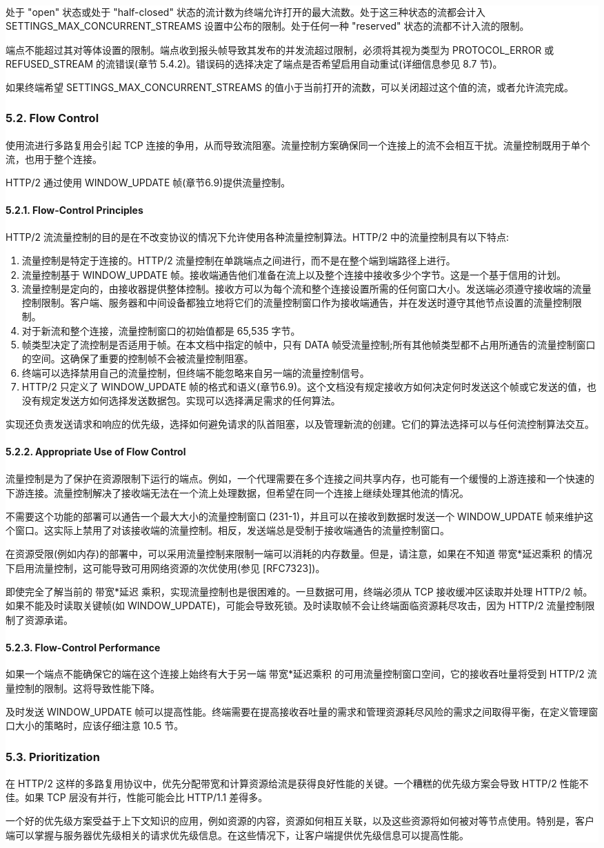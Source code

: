 处于 "open" 状态或处于 "half-closed" 状态的流计数为终端允许打开的最大流数。处于这三种状态的流都会计入 SETTINGS_MAX_CONCURRENT_STREAMS 设置中公布的限制。处于任何一种 "reserved" 状态的流都不计入流的限制。

端点不能超过其对等体设置的限制。端点收到报头帧导致其发布的并发流超过限制，必须将其视为类型为 PROTOCOL_ERROR 或 REFUSED_STREAM 的流错误(章节 5.4.2)。错误码的选择决定了端点是否希望启用自动重试(详细信息参见 8.7 节)。

如果终端希望 SETTINGS_MAX_CONCURRENT_STREAMS 的值小于当前打开的流数，可以关闭超过这个值的流，或者允许流完成。

### 5.2. Flow Control

使用流进行多路复用会引起 TCP 连接的争用，从而导致流阻塞。流量控制方案确保同一个连接上的流不会相互干扰。流量控制既用于单个流，也用于整个连接。

HTTP/2 通过使用 WINDOW_UPDATE 帧(章节6.9)提供流量控制。

#### 5.2.1. Flow-Control Principles

HTTP/2 流流量控制的目的是在不改变协议的情况下允许使用各种流量控制算法。HTTP/2 中的流量控制具有以下特点:

1. 流量控制是特定于连接的。HTTP/2 流量控制在单跳端点之间进行，而不是在整个端到端路径上进行。
2. 流量控制基于 WINDOW_UPDATE 帧。接收端通告他们准备在流上以及整个连接中接收多少个字节。这是一个基于信用的计划。
3. 流量控制是定向的，由接收器提供整体控制。接收方可以为每个流和整个连接设置所需的任何窗口大小。发送端必须遵守接收端的流量控制限制。客户端、服务器和中间设备都独立地将它们的流量控制窗口作为接收端通告，并在发送时遵守其他节点设置的流量控制限制。
4. 对于新流和整个连接，流量控制窗口的初始值都是 65,535 字节。
5. 帧类型决定了流控制是否适用于帧。在本文档中指定的帧中，只有 DATA 帧受流量控制;所有其他帧类型都不占用所通告的流量控制窗口的空间。这确保了重要的控制帧不会被流量控制阻塞。
6. 终端可以选择禁用自己的流量控制，但终端不能忽略来自另一端的流量控制信号。
7. HTTP/2 只定义了 WINDOW_UPDATE 帧的格式和语义(章节6.9)。这个文档没有规定接收方如何决定何时发送这个帧或它发送的值，也没有规定发送方如何选择发送数据包。实现可以选择满足需求的任何算法。

实现还负责发送请求和响应的优先级，选择如何避免请求的队首阻塞，以及管理新流的创建。它们的算法选择可以与任何流控制算法交互。

#### 5.2.2. Appropriate Use of Flow Control

流量控制是为了保护在资源限制下运行的端点。例如，一个代理需要在多个连接之间共享内存，也可能有一个缓慢的上游连接和一个快速的下游连接。流量控制解决了接收端无法在一个流上处理数据，但希望在同一个连接上继续处理其他流的情况。

不需要这个功能的部署可以通告一个最大大小的流量控制窗口 (231-1)，并且可以在接收到数据时发送一个 WINDOW_UPDATE 帧来维护这个窗口。这实际上禁用了对该接收端的流量控制。相反，发送端总是受制于接收端通告的流量控制窗口。

在资源受限(例如内存)的部署中，可以采用流量控制来限制一端可以消耗的内存数量。但是，请注意，如果在不知道 带宽*延迟乘积 的情况下启用流量控制，这可能导致可用网络资源的次优使用(参见 [RFC7323])。

即使完全了解当前的 带宽*延迟 乘积，实现流量控制也是很困难的。一旦数据可用，终端必须从 TCP 接收缓冲区读取并处理 HTTP/2 帧。如果不能及时读取关键帧(如 WINDOW_UPDATE)，可能会导致死锁。及时读取帧不会让终端面临资源耗尽攻击，因为 HTTP/2 流量控制限制了资源承诺。

#### 5.2.3. Flow-Control Performance

如果一个端点不能确保它的端在这个连接上始终有大于另一端 带宽*延迟乘积 的可用流量控制窗口空间，它的接收吞吐量将受到 HTTP/2 流量控制的限制。这将导致性能下降。

及时发送 WINDOW_UPDATE 帧可以提高性能。终端需要在提高接收吞吐量的需求和管理资源耗尽风险的需求之间取得平衡，在定义管理窗口大小的策略时，应该仔细注意 10.5 节。

### 5.3. Prioritization

在 HTTP/2 这样的多路复用协议中，优先分配带宽和计算资源给流是获得良好性能的关键。一个糟糕的优先级方案会导致 HTTP/2 性能不佳。如果 TCP 层没有并行，性能可能会比 HTTP/1.1 差得多。

一个好的优先级方案受益于上下文知识的应用，例如资源的内容，资源如何相互关联，以及这些资源将如何被对等节点使用。特别是，客户端可以掌握与服务器优先级相关的请求优先级信息。在这些情况下，让客户端提供优先级信息可以提高性能。
